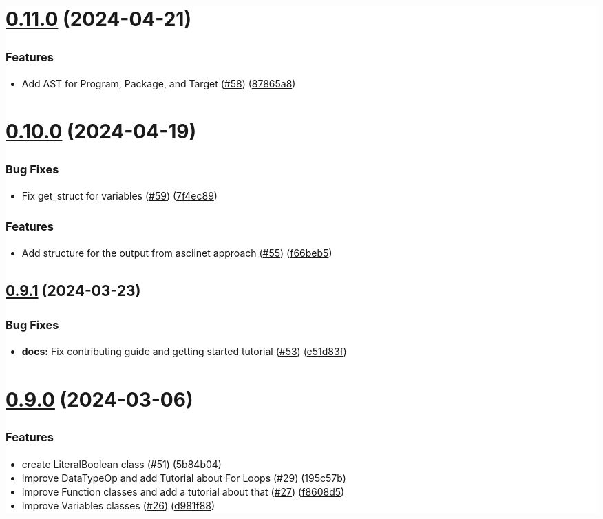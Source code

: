 # [0.11.0](https://github.com/arxlang/astx/compare/0.10.0...0.11.0) (2024-04-21)


### Features

* Add AST for Program, Package, and Target ([#58](https://github.com/arxlang/astx/issues/58)) ([87865a8](https://github.com/arxlang/astx/commit/87865a887bd515a4b7c3a65680f1e4f4b2c4367f))

# [0.10.0](https://github.com/arxlang/astx/compare/0.9.1...0.10.0) (2024-04-19)


### Bug Fixes

* Fix get_struct for variables ([#59](https://github.com/arxlang/astx/issues/59)) ([7f4ec89](https://github.com/arxlang/astx/commit/7f4ec8917ab8c814af8d4730e48e9c517c65d3bd))


### Features

* Add structure for the output from asciinet approach ([#55](https://github.com/arxlang/astx/issues/55)) ([f66beb5](https://github.com/arxlang/astx/commit/f66beb5d00b58b75978e6b64427955d5a02bdc8f))

## [0.9.1](https://github.com/arxlang/astx/compare/0.9.0...0.9.1) (2024-03-23)


### Bug Fixes

* **docs:** Fix contributing guide and getting started tutorial ([#53](https://github.com/arxlang/astx/issues/53)) ([e51d83f](https://github.com/arxlang/astx/commit/e51d83f970895188868d025768229bc9e3b0696f))

# [0.9.0](https://github.com/arxlang/astx/compare/0.8.0...0.9.0) (2024-03-06)


### Features

* create LiteralBoolean class ([#51](https://github.com/arxlang/astx/issues/51)) ([5b84b04](https://github.com/arxlang/astx/commit/5b84b04fe047e556a3446e380032a88d650a0013))
* Improve DataTypeOp and add Tutorial about For Loops ([#29](https://github.com/arxlang/astx/issues/29)) ([195c57b](https://github.com/arxlang/astx/commit/195c57bf969da2a653887bc9beddbfe89772eab9))
* Improve Function classes and add a tutorial about that ([#27](https://github.com/arxlang/astx/issues/27)) ([f8608d5](https://github.com/arxlang/astx/commit/f8608d54946cd6b452369eae2991856054482fca))
* Improve Variables classes ([#26](https://github.com/arxlang/astx/issues/26)) ([d981f88](https://github.com/arxlang/astx/commit/d981f88ef4d8f9ca77e5f6d2290e10b8149bd2dc))
